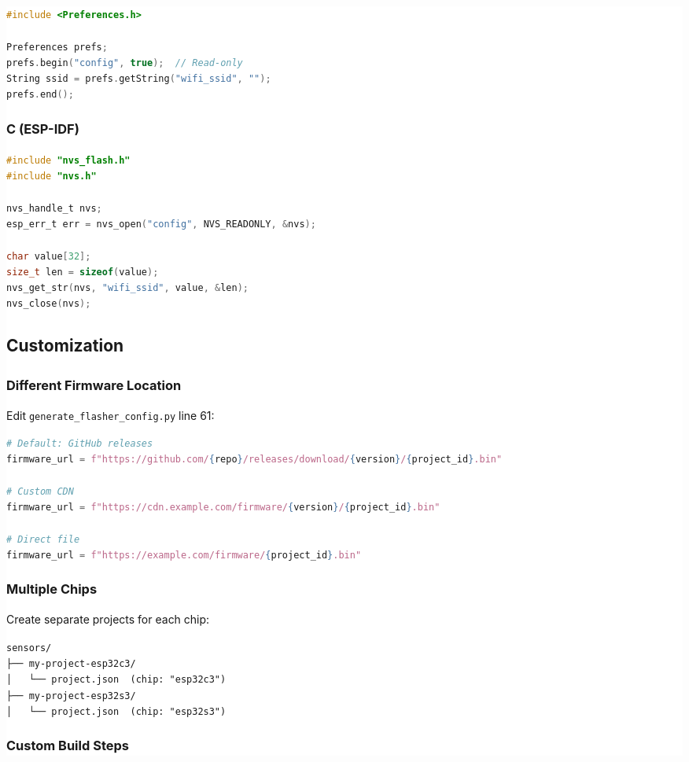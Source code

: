 ```cpp
#include <Preferences.h>

Preferences prefs;
prefs.begin("config", true);  // Read-only
String ssid = prefs.getString("wifi_ssid", "");
prefs.end();
```

### C (ESP-IDF)

```c
#include "nvs_flash.h"
#include "nvs.h"

nvs_handle_t nvs;
esp_err_t err = nvs_open("config", NVS_READONLY, &nvs);

char value[32];
size_t len = sizeof(value);
nvs_get_str(nvs, "wifi_ssid", value, &len);
nvs_close(nvs);
```

## Customization

### Different Firmware Location

Edit `generate_flasher_config.py` line 61:

```python
# Default: GitHub releases
firmware_url = f"https://github.com/{repo}/releases/download/{version}/{project_id}.bin"

# Custom CDN
firmware_url = f"https://cdn.example.com/firmware/{version}/{project_id}.bin"

# Direct file
firmware_url = f"https://example.com/firmware/{project_id}.bin"
```

### Multiple Chips

Create separate projects for each chip:

```
sensors/
├── my-project-esp32c3/
│   └── project.json  (chip: "esp32c3")
├── my-project-esp32s3/
│   └── project.json  (chip: "esp32s3")
```

### Custom Build Steps
